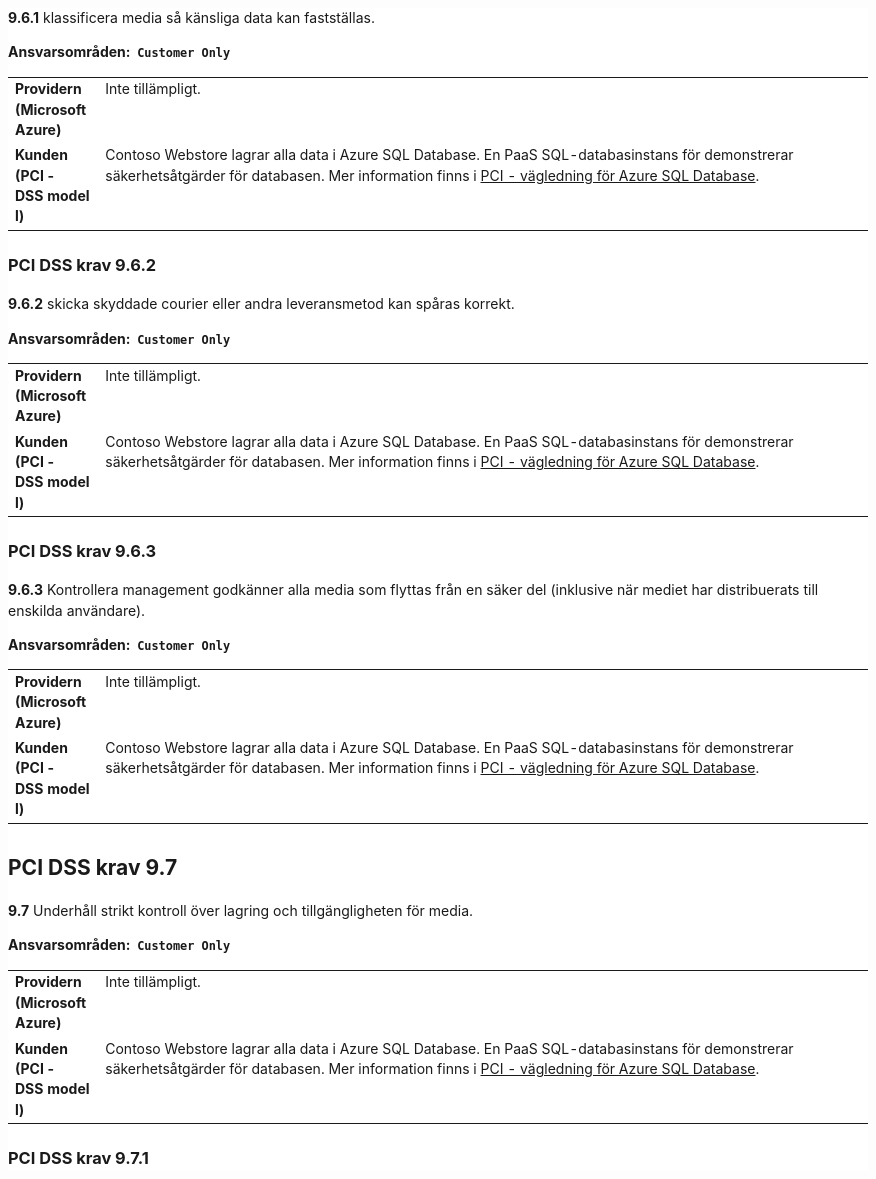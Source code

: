 **9.6.1** klassificera media så känsliga data kan fastställas.

**Ansvarsområden:&nbsp;&nbsp;`Customer Only`**

|||
|---|---|
| **Providern<br />(Microsoft&nbsp;Azure)** | Inte tillämpligt. |
| **Kunden<br />(PCI &#8209; DSS&nbsp;modell)** | Contoso Webstore lagrar alla data i Azure SQL Database. En PaaS SQL-databasinstans för demonstrerar säkerhetsåtgärder för databasen. Mer information finns i [PCI - vägledning för Azure SQL Database](payment-processing-blueprint.md#azure-sql-database).|



### <a name="pci-dss-requirement-962"></a>PCI DSS krav 9.6.2

**9.6.2** skicka skyddade courier eller andra leveransmetod kan spåras korrekt.

**Ansvarsområden:&nbsp;&nbsp;`Customer Only`**

|||
|---|---|
| **Providern<br />(Microsoft&nbsp;Azure)** | Inte tillämpligt. |
| **Kunden<br />(PCI &#8209; DSS&nbsp;modell)** | Contoso Webstore lagrar alla data i Azure SQL Database. En PaaS SQL-databasinstans för demonstrerar säkerhetsåtgärder för databasen. Mer information finns i [PCI - vägledning för Azure SQL Database](payment-processing-blueprint.md#azure-sql-database).|



### <a name="pci-dss-requirement-963"></a>PCI DSS krav 9.6.3

**9.6.3** Kontrollera management godkänner alla media som flyttas från en säker del (inklusive när mediet har distribuerats till enskilda användare).

**Ansvarsområden:&nbsp;&nbsp;`Customer Only`**

|||
|---|---|
| **Providern<br />(Microsoft&nbsp;Azure)** | Inte tillämpligt. |
| **Kunden<br />(PCI &#8209; DSS&nbsp;modell)** | Contoso Webstore lagrar alla data i Azure SQL Database. En PaaS SQL-databasinstans för demonstrerar säkerhetsåtgärder för databasen. Mer information finns i [PCI - vägledning för Azure SQL Database](payment-processing-blueprint.md#azure-sql-database).|



## <a name="pci-dss-requirement-97"></a>PCI DSS krav 9.7

**9.7** Underhåll strikt kontroll över lagring och tillgängligheten för media.

**Ansvarsområden:&nbsp;&nbsp;`Customer Only`**

|||
|---|---|
| **Providern<br />(Microsoft&nbsp;Azure)** | Inte tillämpligt. |
| **Kunden<br />(PCI &#8209; DSS&nbsp;modell)** | Contoso Webstore lagrar alla data i Azure SQL Database. En PaaS SQL-databasinstans för demonstrerar säkerhetsåtgärder för databasen. Mer information finns i [PCI - vägledning för Azure SQL Database](payment-processing-blueprint.md#azure-sql-database).|



### <a name="pci-dss-requirement-971"></a>PCI DSS krav 9.7.1
